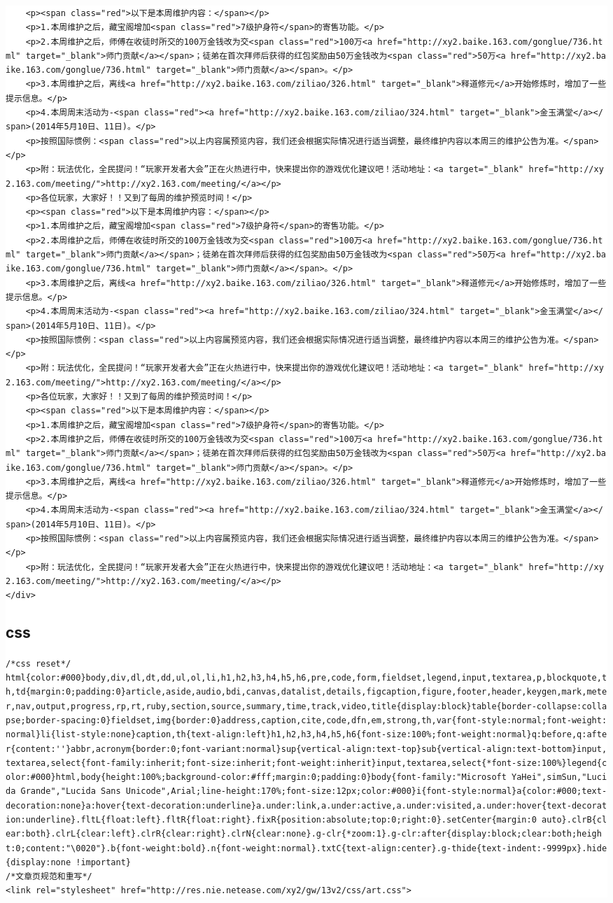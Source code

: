         <p><span class="red">以下是本周维护内容：</span></p>
        <p>1.本周维护之后，藏宝阁增加<span class="red">7级护身符</span>的寄售功能。</p>
        <p>2.本周维护之后，师傅在收徒时所交的100万金钱改为交<span class="red">100万<a href="http://xy2.baike.163.com/gonglue/736.html" target="_blank">师门贡献</a></span>；徒弟在首次拜师后获得的红包奖励由50万金钱改为<span class="red">50万<a href="http://xy2.baike.163.com/gonglue/736.html" target="_blank">师门贡献</a></span>。</p>
        <p>3.本周维护之后，离线<a href="http://xy2.baike.163.com/ziliao/326.html" target="_blank">释道修元</a>开始修炼时，增加了一些提示信息。</p>
        <p>4.本周周末活动为-<span class="red"><a href="http://xy2.baike.163.com/ziliao/324.html" target="_blank">金玉满堂</a></span>(2014年5月10日、11日)。</p>
        <p>按照国际惯例：<span class="red">以上内容属预览内容，我们还会根据实际情况进行适当调整，最终维护内容以本周三的维护公告为准。</span></p>
        <p>附：玩法优化，全民提问！“玩家开发者大会”正在火热进行中，快来提出你的游戏优化建议吧！活动地址：<a target="_blank" href="http://xy2.163.com/meeting/">http://xy2.163.com/meeting/</a></p>
        <p>各位玩家，大家好！！又到了每周的维护预览时间！</p>
        <p><span class="red">以下是本周维护内容：</span></p>
        <p>1.本周维护之后，藏宝阁增加<span class="red">7级护身符</span>的寄售功能。</p>
        <p>2.本周维护之后，师傅在收徒时所交的100万金钱改为交<span class="red">100万<a href="http://xy2.baike.163.com/gonglue/736.html" target="_blank">师门贡献</a></span>；徒弟在首次拜师后获得的红包奖励由50万金钱改为<span class="red">50万<a href="http://xy2.baike.163.com/gonglue/736.html" target="_blank">师门贡献</a></span>。</p>
        <p>3.本周维护之后，离线<a href="http://xy2.baike.163.com/ziliao/326.html" target="_blank">释道修元</a>开始修炼时，增加了一些提示信息。</p>
        <p>4.本周周末活动为-<span class="red"><a href="http://xy2.baike.163.com/ziliao/324.html" target="_blank">金玉满堂</a></span>(2014年5月10日、11日)。</p>
        <p>按照国际惯例：<span class="red">以上内容属预览内容，我们还会根据实际情况进行适当调整，最终维护内容以本周三的维护公告为准。</span></p>
        <p>附：玩法优化，全民提问！“玩家开发者大会”正在火热进行中，快来提出你的游戏优化建议吧！活动地址：<a target="_blank" href="http://xy2.163.com/meeting/">http://xy2.163.com/meeting/</a></p>
        <p>各位玩家，大家好！！又到了每周的维护预览时间！</p>
        <p><span class="red">以下是本周维护内容：</span></p>
        <p>1.本周维护之后，藏宝阁增加<span class="red">7级护身符</span>的寄售功能。</p>
        <p>2.本周维护之后，师傅在收徒时所交的100万金钱改为交<span class="red">100万<a href="http://xy2.baike.163.com/gonglue/736.html" target="_blank">师门贡献</a></span>；徒弟在首次拜师后获得的红包奖励由50万金钱改为<span class="red">50万<a href="http://xy2.baike.163.com/gonglue/736.html" target="_blank">师门贡献</a></span>。</p>
        <p>3.本周维护之后，离线<a href="http://xy2.baike.163.com/ziliao/326.html" target="_blank">释道修元</a>开始修炼时，增加了一些提示信息。</p>
        <p>4.本周周末活动为-<span class="red"><a href="http://xy2.baike.163.com/ziliao/324.html" target="_blank">金玉满堂</a></span>(2014年5月10日、11日)。</p>
        <p>按照国际惯例：<span class="red">以上内容属预览内容，我们还会根据实际情况进行适当调整，最终维护内容以本周三的维护公告为准。</span></p>
        <p>附：玩法优化，全民提问！“玩家开发者大会”正在火热进行中，快来提出你的游戏优化建议吧！活动地址：<a target="_blank" href="http://xy2.163.com/meeting/">http://xy2.163.com/meeting/</a></p>
    </div>
</div>

## css ##
	/*css reset*/
	html{color:#000}body,div,dl,dt,dd,ul,ol,li,h1,h2,h3,h4,h5,h6,pre,code,form,fieldset,legend,input,textarea,p,blockquote,th,td{margin:0;padding:0}article,aside,audio,bdi,canvas,datalist,details,figcaption,figure,footer,header,keygen,mark,meter,nav,output,progress,rp,rt,ruby,section,source,summary,time,track,video,title{display:block}table{border-collapse:collapse;border-spacing:0}fieldset,img{border:0}address,caption,cite,code,dfn,em,strong,th,var{font-style:normal;font-weight:normal}li{list-style:none}caption,th{text-align:left}h1,h2,h3,h4,h5,h6{font-size:100%;font-weight:normal}q:before,q:after{content:''}abbr,acronym{border:0;font-variant:normal}sup{vertical-align:text-top}sub{vertical-align:text-bottom}input,textarea,select{font-family:inherit;font-size:inherit;font-weight:inherit}input,textarea,select{*font-size:100%}legend{color:#000}html,body{height:100%;background-color:#fff;margin:0;padding:0}body{font-family:"Microsoft YaHei",simSun,"Lucida Grande","Lucida Sans Unicode",Arial;line-height:170%;font-size:12px;color:#000}i{font-style:normal}a{color:#000;text-decoration:none}a:hover{text-decoration:underline}a.under:link,a.under:active,a.under:visited,a.under:hover{text-decoration:underline}.fltL{float:left}.fltR{float:right}.fixR{position:absolute;top:0;right:0}.setCenter{margin:0 auto}.clrB{clear:both}.clrL{clear:left}.clrR{clear:right}.clrN{clear:none}.g-clr{*zoom:1}.g-clr:after{display:block;clear:both;height:0;content:"\0020"}.b{font-weight:bold}.n{font-weight:normal}.txtC{text-align:center}.g-thide{text-indent:-9999px}.hide{display:none !important}
	/*文章页规范和重写*/
	<link rel="stylesheet" href="http://res.nie.netease.com/xy2/gw/13v2/css/art.css">
